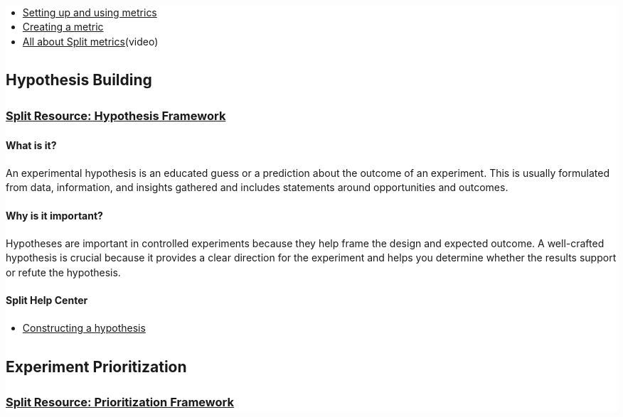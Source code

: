 <ul>
  <li>
    <a href="https://help.split.io/hc/en-us/articles/9652327065485-Setting-up-and-using-metrics">Setting up and using metrics</a>
  </li>
  <li>
    <a href="https://help.split.io/hc/en-us/articles/22005565241101-Metrics">Creating a metric</a>
  </li>
  <li>
    <a href="https://help.split.io/hc/en-us/articles/360042967172-All-about-Split-metrics">All about Split metrics</a>(video)
  </li>
</ul>


## Hypothesis Building

<h3 id="01HD3NQQF2KJ2TY4GQR0F6HDBB">
  <a href="https://help.split.io/hc/en-us/article_attachments/20494752648717">Split Resource: Hypothesis Framework</a>
</h3>

#### What is it?

<p>
  An experimental hypothesis is an educated guess or a prediction about the outcome of an experiment. This is usually formulated from data, information, and insights gathered and includes statements around opportunities and outcomes.
</p>

#### Why is it important?

<p>
  Hypotheses are important in controlled experiments because they help frame the
  design and expected outcome. A well-crafted hypothesis is crucial because
  it provides a clear direction for the experiment and helps you determine whether
  the results support or refute the hypothesis.
</p>

#### Split Help Center

<ul>
  <li>
    <a href="https://help.split.io/hc/en-us/articles/360055681831-Constructing-a-hypothesis">Constructing a hypothesis</a>
  </li>
</ul>


## Experiment Prioritization

<h3 id="01HD3NSDE0PCVRMS38S29Z4NPN">
  <a href="https://help.split.io/hc/en-us/article_attachments/20494761394701">Split Resource: Prioritization Framework</a>
</h3>
